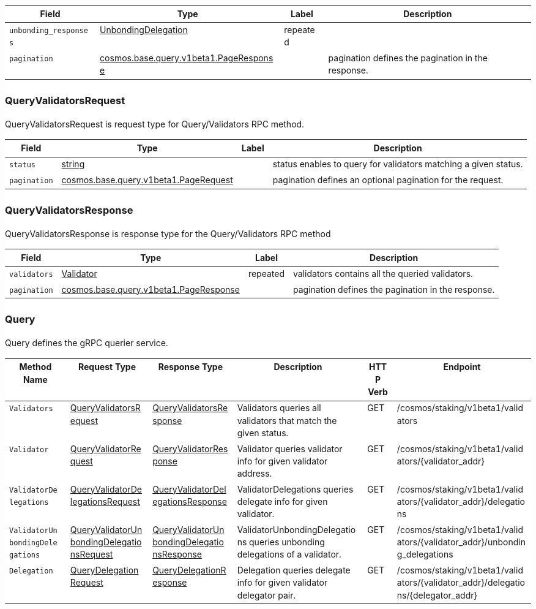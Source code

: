 | Field                 | Type                                                                                           | Label    | Description                                        |
| --------------------- | ---------------------------------------------------------------------------------------------- | -------- | -------------------------------------------------- |
| `unbonding_responses` | [UnbondingDelegation](staking.md#cosmos.staking.v1beta1.UnbondingDelegation)                | repeated |                                                    |
| `pagination`          | [cosmos.base.query.v1beta1.PageResponse](base.md#cosmos.base.query.v1beta1.PageResponse) |          | pagination defines the pagination in the response. |

### QueryValidatorsRequest

QueryValidatorsRequest is request type for Query/Validators RPC method.

| Field        | Type                                                                                         | Label | Description                                                     |
| ------------ | -------------------------------------------------------------------------------------------- | ----- | --------------------------------------------------------------- |
| `status`     | [string](value.md#string)                                                               |       | status enables to query for validators matching a given status. |
| `pagination` | [cosmos.base.query.v1beta1.PageRequest](base.md#cosmos.base.query.v1beta1.PageRequest) |       | pagination defines an optional pagination for the request.      |

### QueryValidatorsResponse

QueryValidatorsResponse is response type for the Query/Validators RPC method

| Field        | Type                                                                                           | Label    | Description                                        |
| ------------ | ---------------------------------------------------------------------------------------------- | -------- | -------------------------------------------------- |
| `validators` | [Validator](staking.md#cosmos.staking.v1beta1.Validator)                                    | repeated | validators contains all the queried validators.    |
| `pagination` | [cosmos.base.query.v1beta1.PageResponse](base.md#cosmos.base.query.v1beta1.PageResponse) |          | pagination defines the pagination in the response. |

### Query

Query defines the gRPC querier service.

| Method Name                     | Request Type                                                                                                                | Response Type                                                                                                                 | Description                                                                                   | HTTP Verb | Endpoint                                                                                                 |
| ------------------------------- | --------------------------------------------------------------------------------------------------------------------------- | ----------------------------------------------------------------------------------------------------------------------------- | --------------------------------------------------------------------------------------------- | --------- | -------------------------------------------------------------------------------------------------------- |
| `Validators`                    | [QueryValidatorsRequest](staking.md#cosmos.staking.v1beta1.QueryValidatorsRequest)                                       | [QueryValidatorsResponse](staking.md#cosmos.staking.v1beta1.QueryValidatorsResponse)                                       | Validators queries all validators that match the given status.                                | GET       | /cosmos/staking/v1beta1/validators                                                                       |
| `Validator`                     | [QueryValidatorRequest](staking.md#cosmos.staking.v1beta1.QueryValidatorRequest)                                         | [QueryValidatorResponse](staking.md#cosmos.staking.v1beta1.QueryValidatorResponse)                                         | Validator queries validator info for given validator address.                                 | GET       | /cosmos/staking/v1beta1/validators/{validator_addr}                                                     |
| `ValidatorDelegations`          | [QueryValidatorDelegationsRequest](staking.md#cosmos.staking.v1beta1.QueryValidatorDelegationsRequest)                   | [QueryValidatorDelegationsResponse](staking.md#cosmos.staking.v1beta1.QueryValidatorDelegationsResponse)                   | ValidatorDelegations queries delegate info for given validator.                               | GET       | /cosmos/staking/v1beta1/validators/{validator_addr}/delegations                                         |
| `ValidatorUnbondingDelegations` | [QueryValidatorUnbondingDelegationsRequest](staking.md#cosmos.staking.v1beta1.QueryValidatorUnbondingDelegationsRequest) | [QueryValidatorUnbondingDelegationsResponse](staking.md#cosmos.staking.v1beta1.QueryValidatorUnbondingDelegationsResponse) | ValidatorUnbondingDelegations queries unbonding delegations of a validator.                   | GET       | /cosmos/staking/v1beta1/validators/{validator_addr}/unbonding_delegations                              |
| `Delegation`                    | [QueryDelegationRequest](staking.md#cosmos.staking.v1beta1.QueryDelegationRequest)                                       | [QueryDelegationResponse](staking.md#cosmos.staking.v1beta1.QueryDelegationResponse)                                       | Delegation queries delegate info for given validator delegator pair.                          | GET       | /cosmos/staking/v1beta1/validators/{validator_addr}/delegations/{delegator_addr}                       |